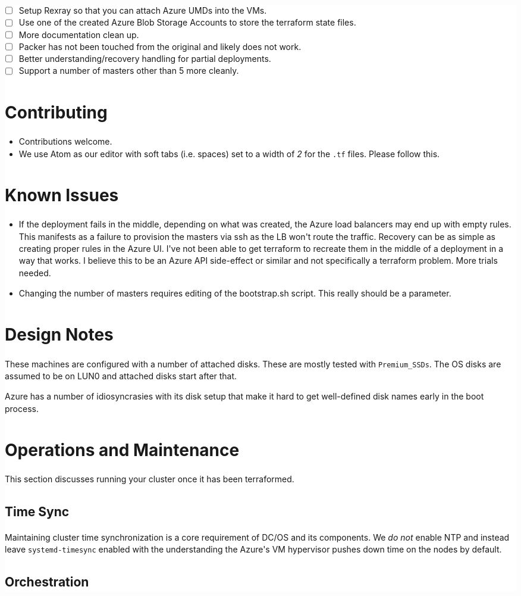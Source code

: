- [ ] Setup Rexray so that you can attach Azure UMDs into the VMs.
- [ ] Use one of the created Azure Blob Storage Accounts to store the terraform state files.
- [ ] More documentation clean up.
- [ ] Packer has not been touched from the original and likely does not work.
- [ ] Better understanding/recovery handling for partial deployments.
- [ ] Support a number of masters other than 5 more cleanly.

# Contributing #

* Contributions welcome.
* We use Atom as our editor with soft tabs (i.e. spaces)
set to a width of *2* for the `.tf` files. Please follow this.

# Known Issues #

* If the deployment fails in the middle, depending on what was created, the
Azure load balancers may end up with empty rules. This manifests as a failure to
provision the masters via ssh as the LB won't route the traffic. Recovery can be
as simple as creating proper rules in the Azure UI. I've not been able to get
terraform to recreate them in the middle of a deployment in a way that works.
I believe this to be an Azure API side-effect or similar and not specifically
a terraform problem. More trials needed.

* Changing the number of masters requires editing of the bootstrap.sh script.
This really should be a parameter.

# Design Notes #

These machines are configured with a number of attached disks. These
are mostly tested with `Premium_SSDs`. The OS disks are assumed to be
on LUN0 and attached disks start after that.

Azure has a number of idiosyncrasies with its disk setup that make it
hard to get well-defined disk names early in the boot process. 

# Operations and Maintenance #

This section discusses running your cluster once it has been terraformed.

## Time Sync ##

Maintaining cluster time synchronization is a core requirement of DC/OS
and its components.
We _do not_ enable NTP and instead leave `systemd-timesync` enabled with the
understanding the Azure's VM hypervisor pushes down time on the nodes
by default.

## Orchestration ##
